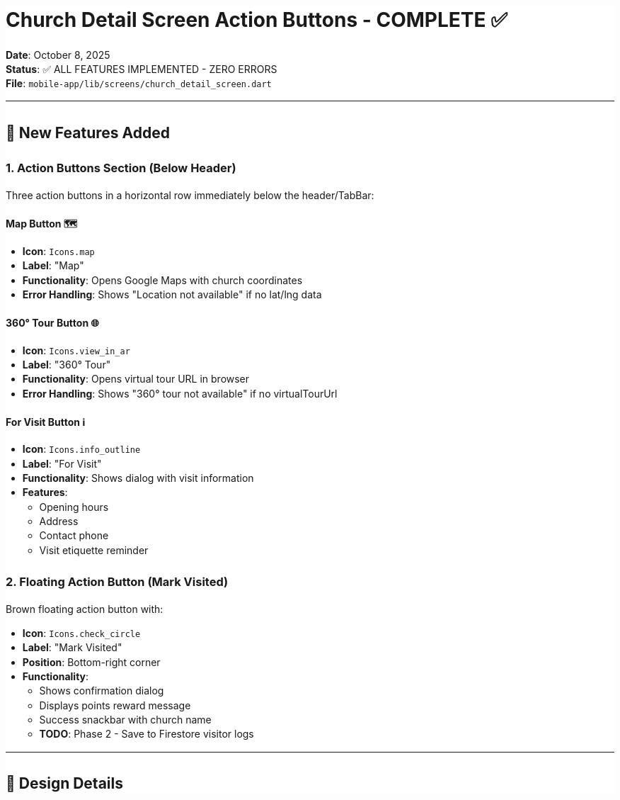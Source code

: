 # Church Detail Screen Action Buttons - COMPLETE ✅

**Date**: October 8, 2025  
**Status**: ✅ ALL FEATURES IMPLEMENTED - ZERO ERRORS  
**File**: `mobile-app/lib/screens/church_detail_screen.dart`

---

## 🎯 New Features Added

### **1. Action Buttons Section** (Below Header)
Three action buttons in a horizontal row immediately below the header/TabBar:

#### **Map Button** 🗺️
- **Icon**: `Icons.map`
- **Label**: "Map"
- **Functionality**: Opens Google Maps with church coordinates
- **Error Handling**: Shows "Location not available" if no lat/lng data

#### **360° Tour Button** 🌐
- **Icon**: `Icons.view_in_ar`
- **Label**: "360° Tour"
- **Functionality**: Opens virtual tour URL in browser
- **Error Handling**: Shows "360° tour not available" if no virtualTourUrl

#### **For Visit Button** ℹ️
- **Icon**: `Icons.info_outline`
- **Label**: "For Visit"
- **Functionality**: Shows dialog with visit information
- **Features**:
  - Opening hours
  - Address
  - Contact phone
  - Visit etiquette reminder

### **2. Floating Action Button** (Mark Visited)
Brown floating action button with:
- **Icon**: `Icons.check_circle`
- **Label**: "Mark Visited"
- **Position**: Bottom-right corner
- **Functionality**: 
  - Shows confirmation dialog
  - Displays points reward message
  - Success snackbar with church name
  - **TODO**: Phase 2 - Save to Firestore visitor logs

---

## 🎨 Design Details
